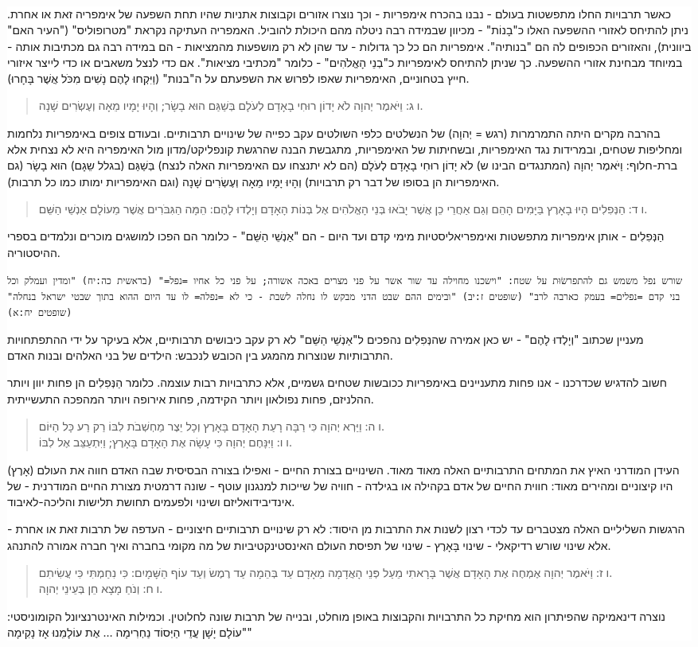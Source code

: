 כאשר תרבויות החלו מתפשטות בעולם - נבנו בהכרח אימפריות - וכך נוצרו אזורים וקבוצות אתניות שהיו תחת השפעה של אימפריה זאת או אחרת. ניתן להתיחס לאזורי ההשפעה האלו כ"בָנוֹת" - מכיוון שבמידה רבה ניטלה מהם היכולת להוביל.
האמפריה העתיקה נקראת "מטרופוליס" ("העיר האם" ביוונית), והאזורים הכפופים לה הם "בנותיה".
אימפריות הם כל כך גדולות - עד שהן לא רק מושפעות מהמציאות - הם במידה רבה גם מכתיבות אותה - במיוחד מבחינת אזורי ההשפעה. כך שניתן להתיחס לאימפריות כ"בְנֵי הָאֱלֹהִים" - כלומר "מכתיבי מציאות".
אם כדי לנצל משאבים או כדי לייצר איזורי חייץ בטחוניים, האימפריות שאפו לפרוש את השפעתם על ה"בנות" (וַיִּקְחוּ לָהֶם נָשִׁים מִכֹּל אֲשֶׁר בָּחָרוּ).

> ו ג: וַיֹּאמֶר יְהוָה לֹא יָדוֹן רוּחִי בָאָדָם לְעֹלָם בְּשַׁגַּם הוּא בָשָׂר; וְהָיוּ יָמָיו מֵאָה וְעֶשְׂרִים שָׁנָה.  

בהרבה מקרים היתה התמרמרות (רגש = יְהוָה) של הנשלטים כלפי השולטים עקב כפייה של שינויים תרבותיים.
ובעודם צופים באימפריות נלחמות ומחליפות שטחים, ובמרידות נגד האימפריות, ובשחיתות של האימפריות, מתגבשת הבנה שהרגשת קונפליקט/מדון מול האימפריה היא לא נצחית אלא ברת-חלוף:
וַיֹּאמֶר יְהוָה (המתנגדים הבינו ש) לֹא יָדוֹן רוּחִי בָאָדָם לְעֹלָם (הם לא יתנצחו עם האימפריות האלה לנצח) בְּשַׁגַּם (בגלל שֵגָם) הוּא בָשָׂר (גם האימפריות הן בסופו של דבר רק תרבויות) וְהָיוּ יָמָיו מֵאָה וְעֶשְׂרִים שָׁנָה (וגם האימפריות ימותו כמו כל תרבות).

> ו ד: הַנְּפִלִים הָיוּ בָאָרֶץ בַּיָּמִים הָהֵם וְגַם אַחֲרֵי כֵן אֲשֶׁר יָבֹאוּ בְּנֵי הָאֱלֹהִים אֶל בְּנוֹת הָאָדָם וְיָלְדוּ לָהֶם:  הֵמָּה הַגִּבֹּרִים אֲשֶׁר מֵעוֹלָם אַנְשֵׁי הַשֵּׁם.  

הַנְּפִלִים - אותן אימפריות מתפשטות ואימפריאליסטיות מימי קדם ועד היום - הם "אַנְשֵׁי הַשֵּׁם" - כלומר הם הפכו למושגים מוכרים ונלמדים בספרי ההיסטוריה.

```lexical
שורש נפל משמש גם להתפרשׂוּת על שטח: "וישכנו מחוילה עד שור אשר על פני מצרים באכה אשורה; על פני כל אחיו =נפל=" (בראשית כה:יח) "ומדין ועמלק וכל בני קדם =נפלים= בעמק כארבה לרב" (שופטים ז:יב) "ובימים ההם שבט הדני מבקש לו נחלה לשבת - כי לא =נפלה= לו עד היום ההוא בתוך שבטי ישראל בנחלה" (שופטים יח:א)
```

מעניין שכתוב "וְיָלְדוּ לָהֶם" - יש כאן אמירה שהנְּפִלִים נהפכים ל"אַנְשֵׁי הַשֵּׁם" לא רק עקב כיבושים תרבותיים, אלא בעיקר על ידי ההתפתחויות התרבותיות שנוצרות מהמגע בין הכובש לנכבש: הילדים של בני האלהים ובנות האדם.

חשוב להדגיש שכדרכנו - אנו פחות מתעניינים באימפריות ככובשות שטחים גשמיים, אלא כתרבויות רבות עוצמה. כלומר הַנְּפִלִים הן פחות יוון ויותר ההלניזם, פחות נפולאון ויותר הקידמה, פחות אירופה ויותר המהפכה התעשייתית.

> ו ה: וַיַּרְא יְהוָה כִּי רַבָּה רָעַת הָאָדָם בָּאָרֶץ וְכָל יֵצֶר מַחְשְׁבֹת לִבּוֹ רַק רַע כָּל הַיּוֹם.  
> ו ו: וַיִּנָּחֶם יְהוָה כִּי עָשָׂה אֶת הָאָדָם בָּאָרֶץ; וַיִּתְעַצֵּב אֶל לִבּוֹ.  

העידן המודרני האיץ את המתחים התרבותיים האלה מאוד מאוד. השינויים בצורת החיים - ואפילו בצורה הבסיסית שבה האדם חווה את העולם (אָרֶץ) היו קיצוניים ומהירים מאוד: חווית החיים של אדם בקהילה או בגילדה - חוויה של שייכות למנגנון עוטף - שונה דרמטית מצורת החיים המודרנית - של אינדיבידואליזם ושינוי ולפעמים תחושת תלישות והליכה-לאיבוד.

הרגשות השליליים האלה מצטברים עד לכדי רצון לשנות את התרבות מן היסוד: לא רק שינויים תרבותיים חיצוניים - העדפה של תרבות זאת או אחרת - אלא שינוי שורש רדיקאלי - שינוי בָּאָרֶץ - שינוי של תפיסת העולם האינסטינקטיביות של מה מקומי בחברה ואיך חברה אמורה להתנהג.

> ו ז: וַיֹּאמֶר יְהוָה אֶמְחֶה אֶת הָאָדָם אֲשֶׁר בָּרָאתִי מֵעַל פְּנֵי הָאֲדָמָה מֵאָדָם עַד בְּהֵמָה עַד רֶמֶשׂ וְעַד עוֹף הַשָּׁמָיִם:  כִּי נִחַמְתִּי כִּי עֲשִׂיתִם.  
> ו ח: וְנֹחַ מָצָא חֵן בְּעֵינֵי יְהוָה.  

נוצרה דינאמיקה שהפיתרון הוא מחיקת כל התרבויות והקבוצות באופן מוחלט, ובנייה של תרבות שונה לחלוטין.
וכמילות האינטרנציונל הקומוניסטי: "עוֹלָם יָשָׁן עֲדֵי הַיְּסוֹד נַחְרִימָה … אֶת עוֹלָמֵנוּ אָז נָקִימָה"
